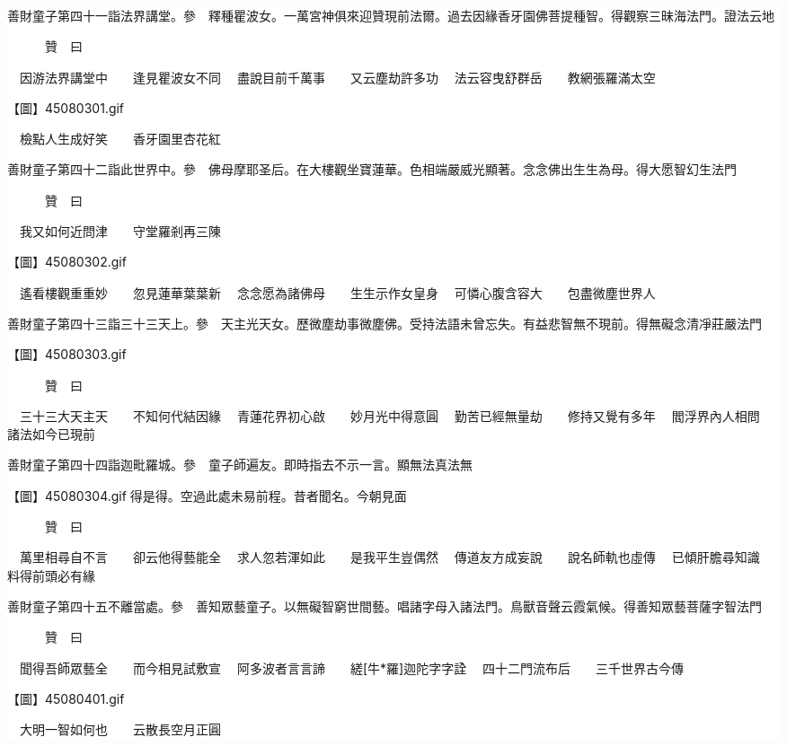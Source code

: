 善財童子第四十一詣法界講堂。參　釋種瞿波女。一萬宮神俱來迎贊現前法爾。過去因緣香牙園佛菩提種智。得觀察三昧海法門。證法云地

　　　贊　曰

　因游法界講堂中　　逢見瞿波女不同
　盡說目前千萬事　　又云塵劫許多功
　法云容曳舒群岳　　教網張羅滿太空　

【圖】<PIC>45080301.gif</PIC>


　檢點人生成好笑　　香牙園里杏花紅　

善財童子第四十二詣此世界中。參　佛母摩耶圣后。在大樓觀坐寶蓮華。色相端嚴威光顯著。念念佛出生生為母。得大愿智幻生法門

　　　贊　曰

　我又如何近問津　　守堂羅剎再三陳　

【圖】<PIC>45080302.gif</PIC>


　遙看樓觀重重妙　　忽見蓮華葉葉新
　念念愿為諸佛母　　生生示作女皇身
　可憐心腹含容大　　包盡微塵世界人　

善財童子第四十三詣三十三天上。參　天主光天女。歷微塵劫事微塵佛。受持法語未曾忘失。有益悲智無不現前。得無礙念清凈莊嚴法門

【圖】<PIC>45080303.gif</PIC>


　　　贊　曰

　三十三大天主天　　不知何代結因緣
　青蓮花界初心啟　　妙月光中得意圓
　勤苦已經無量劫　　修持又覺有多年
　閻浮界內人相問　　諸法如今已現前　

善財童子第四十四詣迦毗羅城。參　童子師遍友。即時指去不示一言。顯無法真法無

【圖】<PIC>45080304.gif</PIC>
得是得。空過此處未易前程。昔者聞名。今朝見面

　　　贊　曰

　萬里相尋自不言　　卻云他得藝能全
　求人忽若渾如此　　是我平生豈偶然
　傳道友方成妄說　　說名師軌也虛傳
　已傾肝膽尋知識　　料得前頭必有緣　

善財童子第四十五不離當處。參　善知眾藝童子。以無礙智窮世間藝。唱諸字母入諸法門。鳥獸音聲云霞氣候。得善知眾藝菩薩字智法門

　　　贊　曰

　聞得吾師眾藝全　　而今相見試敷宣
　阿多波者言言諦　　縒[牛*羅]迦陀字字詮
　四十二門流布后　　三千世界古今傳　

【圖】<PIC>45080401.gif</PIC>


　大明一智如何也　　云散長空月正圓　
